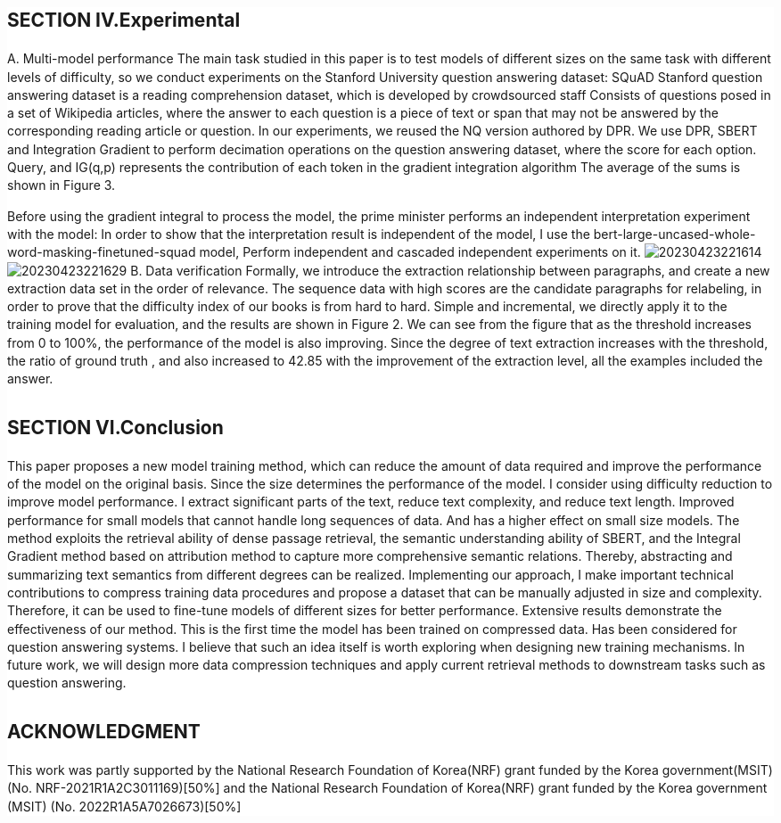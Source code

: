 ## SECTION IV.Experimental
A. Multi-model performance
The main task studied in this paper is to test models of different sizes on the same task with different levels of difficulty, so we conduct experiments on the Stanford University question answering dataset: SQuAD Stanford question answering dataset is a reading comprehension dataset, which is developed by crowdsourced staff Consists of questions posed in a set of Wikipedia articles, where the answer to each question is a piece of text or span that may not be answered by the corresponding reading article or question. In our experiments, we reused the NQ version authored by DPR. We use DPR, SBERT and Integration Gradient to perform decimation operations on the question answering dataset, where the score for each option. Query, and IG(q,p) represents the contribution of each token in the gradient integration algorithm The average of the sums is shown in Figure 3.

Before using the gradient integral to process the model, the prime minister performs an independent interpretation experiment with the model: In order to show that the interpretation result is independent of the model, I use the bert-large-uncased-whole-word-masking-finetuned-squad model, Perform independent and cascaded independent experiments on it.
![20230423221614](https://raw.githubusercontent.com/Gzk738/vps_picgo/master/images/20230423221614.png)
![20230423221629](https://raw.githubusercontent.com/Gzk738/vps_picgo/master/images/20230423221629.png)
B. Data verification
Formally, we introduce the extraction relationship between paragraphs, and create a new extraction data set in the order of relevance. The sequence data with high scores are the candidate paragraphs for relabeling, in order to prove that the difficulty index of our books is from hard to hard. Simple and incremental, we directly apply it to the training model for evaluation, and the results are shown in Figure 2. We can see from the figure that as the threshold increases from 0 to 100%, the performance of the model is also improving. Since the degree of text extraction increases with the threshold, the ratio of ground truth , and also increased to 42.85 with the improvement of the extraction level, all the examples included the answer.
## SECTION VI.Conclusion
This paper proposes a new model training method, which can reduce the amount of data required and improve the performance of the model on the original basis. Since the size determines the performance of the model. I consider using difficulty reduction to improve model performance. I extract significant parts of the text, reduce text complexity, and reduce text length. Improved performance for small models that cannot handle long sequences of data. And has a higher effect on small size models. The method exploits the retrieval ability of dense passage retrieval, the semantic understanding ability of SBERT, and the Integral Gradient method based on attribution method to capture more comprehensive semantic relations. Thereby, abstracting and summarizing text semantics from different degrees can be realized. Implementing our approach, I make important technical contributions to compress training data procedures and propose a dataset that can be manually adjusted in size and complexity. Therefore, it can be used to fine-tune models of different sizes for better performance. Extensive results demonstrate the effectiveness of our method. This is the first time the model has been trained on compressed data. Has been considered for question answering systems. I believe that such an idea itself is worth exploring when designing new training mechanisms. In future work, we will design more data compression techniques and apply current retrieval methods to downstream tasks such as question answering.

## ACKNOWLEDGMENT
This work was partly supported by the National Research Foundation of Korea(NRF) grant funded by the Korea government(MSIT) (No. NRF-2021R1A2C3011169)[50%] and the National Research Foundation of Korea(NRF) grant funded by the Korea government (MSIT) (No. 2022R1A5A7026673)[50%]

